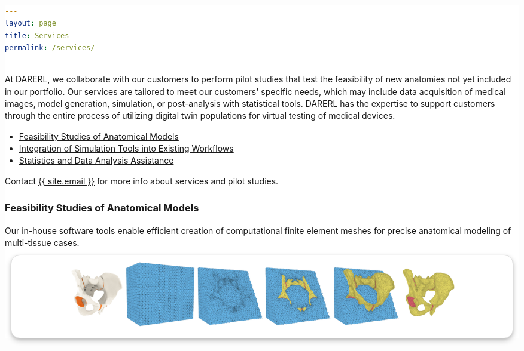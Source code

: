 ```yaml
---
layout: page
title: Services
permalink: /services/
---
```


<style>

.image-container {
    display: block; 
    text-align: center;
    background-color: white;
    box-shadow: 0 2px 4px rgba(0, 0, 0, 0.1), 0 4px 10px rgba(0, 0, 0, 0.2);
    border: 1px solid #ddd;
    border-radius: 15px;
    padding: 10px; /* Adjusted padding for tighter spacing */
    margin: 10px; /* Added margin for spacing between containers */
}

.image-container img {
  display: inline-block; /* Ensure the container is sized to its content */
    border-radius: 15px;
}
</style>


At DARERL, we collaborate with our customers to perform pilot studies that test the feasibility of new anatomies not yet included in our portfolio. Our services are tailored to meet our customers' specific needs, which may include data acquisition of medical images, model generation, simulation, or post-analysis with statistical tools. DARERL has the expertise to support customers through the entire process of utilizing digital twin populations for virtual testing of medical devices.

- [Feasibility Studies of Anatomical Models](#models)
- [Integration of Simulation Tools into Existing Workflows](#simulation)
- [Statistics and Data Analysis Assistance](#statistics)

Contact <a class="u-email" href="mailto:{{ site.email }}">{{ site.email }}</a> for more info about services and pilot studies.

<h3 id="models">Feasibility Studies of Anatomical Models</h3> 
Our in-house software tools enable efficient creation of computational finite element meshes for precise anatomical modeling of multi-tissue cases.

<div class="image-container">
    <img alt="congruent_conforming_2.png" src="/assets/images/gallery/csg.png" width="80%"/>
</div>
